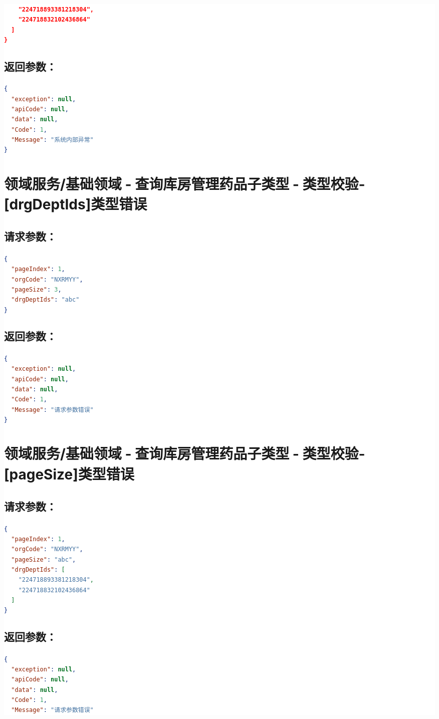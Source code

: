 ``` json
    "224718893381218304",
    "224718832102436864"
  ]
}
```
## 返回参数：
``` json
{
  "exception": null,
  "apiCode": null,
  "data": null,
  "Code": 1,
  "Message": "系统内部异常"
}
```
# 领域服务/基础领域 - 查询库房管理药品子类型 - 类型校验-[drgDeptIds]类型错误
## 请求参数：
``` json
{
  "pageIndex": 1,
  "orgCode": "NXRMYY",
  "pageSize": 3,
  "drgDeptIds": "abc"
}
```
## 返回参数：
``` json
{
  "exception": null,
  "apiCode": null,
  "data": null,
  "Code": 1,
  "Message": "请求参数错误"
}
```
# 领域服务/基础领域 - 查询库房管理药品子类型 - 类型校验-[pageSize]类型错误
## 请求参数：
``` json
{
  "pageIndex": 1,
  "orgCode": "NXRMYY",
  "pageSize": "abc",
  "drgDeptIds": [
    "224718893381218304",
    "224718832102436864"
  ]
}
```
## 返回参数：
``` json
{
  "exception": null,
  "apiCode": null,
  "data": null,
  "Code": 1,
  "Message": "请求参数错误"
```